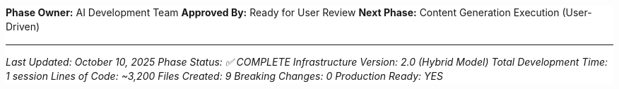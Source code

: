 **Phase Owner:** AI Development Team
**Approved By:** Ready for User Review
**Next Phase:** Content Generation Execution (User-Driven)

---

*Last Updated: October 10, 2025*
*Phase Status: ✅ COMPLETE*
*Infrastructure Version: 2.0 (Hybrid Model)*
*Total Development Time: 1 session*
*Lines of Code: ~3,200*
*Files Created: 9*
*Breaking Changes: 0*
*Production Ready: YES*
